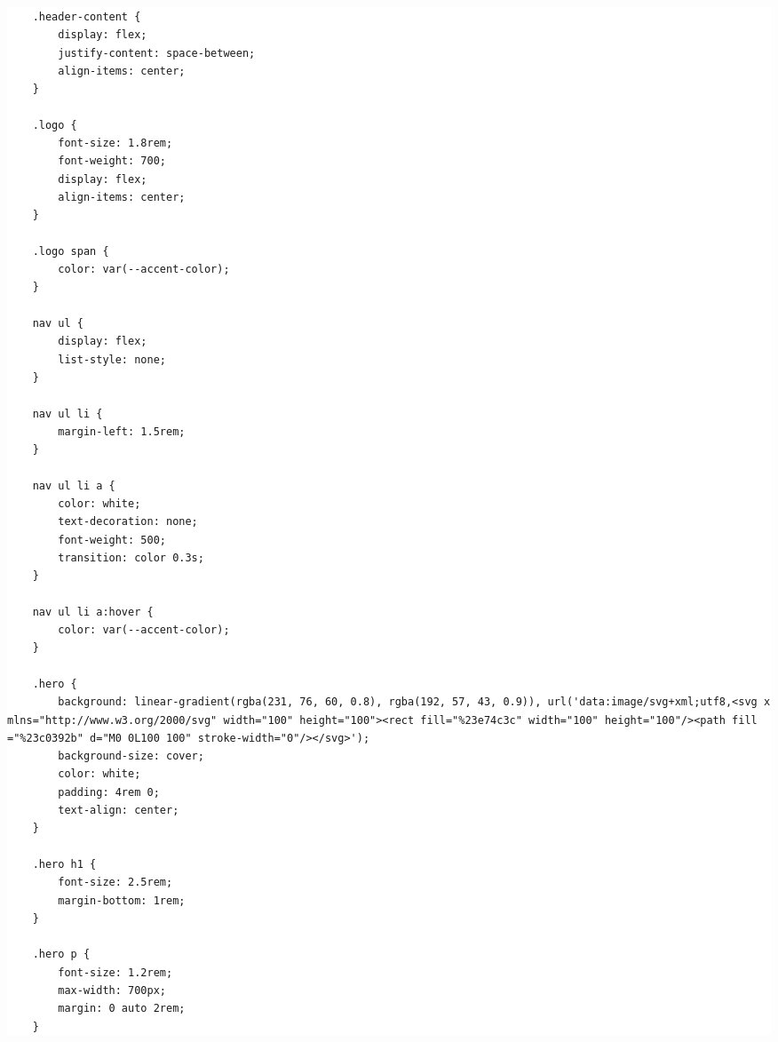         .header-content {
            display: flex;
            justify-content: space-between;
            align-items: center;
        }
        
        .logo {
            font-size: 1.8rem;
            font-weight: 700;
            display: flex;
            align-items: center;
        }
        
        .logo span {
            color: var(--accent-color);
        }
        
        nav ul {
            display: flex;
            list-style: none;
        }
        
        nav ul li {
            margin-left: 1.5rem;
        }
        
        nav ul li a {
            color: white;
            text-decoration: none;
            font-weight: 500;
            transition: color 0.3s;
        }
        
        nav ul li a:hover {
            color: var(--accent-color);
        }
        
        .hero {
            background: linear-gradient(rgba(231, 76, 60, 0.8), rgba(192, 57, 43, 0.9)), url('data:image/svg+xml;utf8,<svg xmlns="http://www.w3.org/2000/svg" width="100" height="100"><rect fill="%23e74c3c" width="100" height="100"/><path fill="%23c0392b" d="M0 0L100 100" stroke-width="0"/></svg>');
            background-size: cover;
            color: white;
            padding: 4rem 0;
            text-align: center;
        }
        
        .hero h1 {
            font-size: 2.5rem;
            margin-bottom: 1rem;
        }
        
        .hero p {
            font-size: 1.2rem;
            max-width: 700px;
            margin: 0 auto 2rem;
        }
        